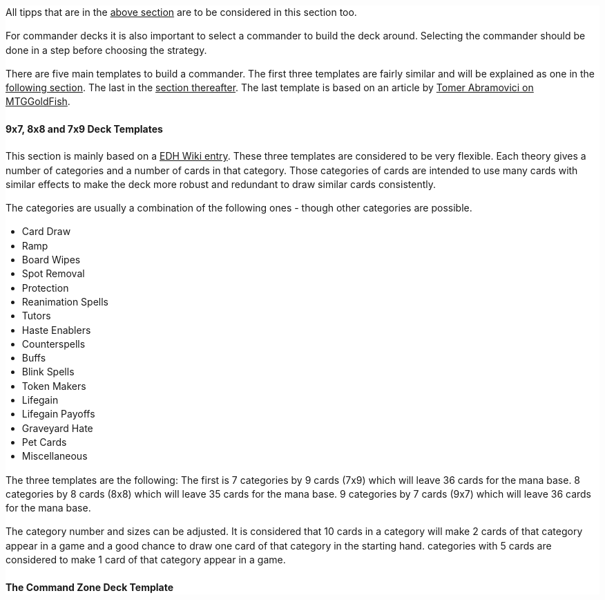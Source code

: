 All tipps that are in the [above section](#deck-building) are to be considered in this section too.

For commander decks it is also important to select a commander to build the deck around.
Selecting the commander should be done in a step before choosing the strategy.

There are five main templates to build a commander.
The first three templates are fairly similar and will be explained as one in the
[following section](#9x7-8x8-and-7x9-deck-templates).
The last in the [section thereafter](#the-command-zone-deck-template).
The last template is based on an article by
[Tomer Abramovici on MTGGoldFish](https://www.mtggoldfish.com/articles/the-power-of-a-deckbuilding-checklist-commander-quickie).

#### 9x7, 8x8 and 7x9 Deck Templates

This section is mainly based on a [EDH Wiki entry](https://edh.fandom.com/wiki/7_by_9).
These three templates are considered to be very flexible.
Each theory gives a number of categories and a number of cards in that category.
Those categories of cards are intended to use many cards with similar effects to make the deck more
robust and redundant to draw similar cards consistently.

The categories are usually a combination of the following ones - though other categories are
possible.

- Card Draw
- Ramp
- Board Wipes
- Spot Removal
- Protection
- Reanimation Spells
- Tutors
- Haste Enablers
- Counterspells
- Buffs
- Blink Spells
- Token Makers
- Lifegain
- Lifegain Payoffs
- Graveyard Hate
- Pet Cards
- Miscellaneous

The three templates are the following:
The first is 7 categories by 9 cards (7x9) which will leave 36 cards for the mana base.
8 categories by 8 cards (8x8) which will leave 35 cards for the mana base.
9 categories by 7 cards (9x7) which will leave 36 cards for the mana base.

The category number and sizes can be adjusted.
It is considered that 10 cards in a category will make 2 cards of that category appear in a game and
a good chance to draw one card of that category in the starting hand.
categories with 5 cards are considered to make 1 card of that category appear in a game.

#### The Command Zone Deck Template
